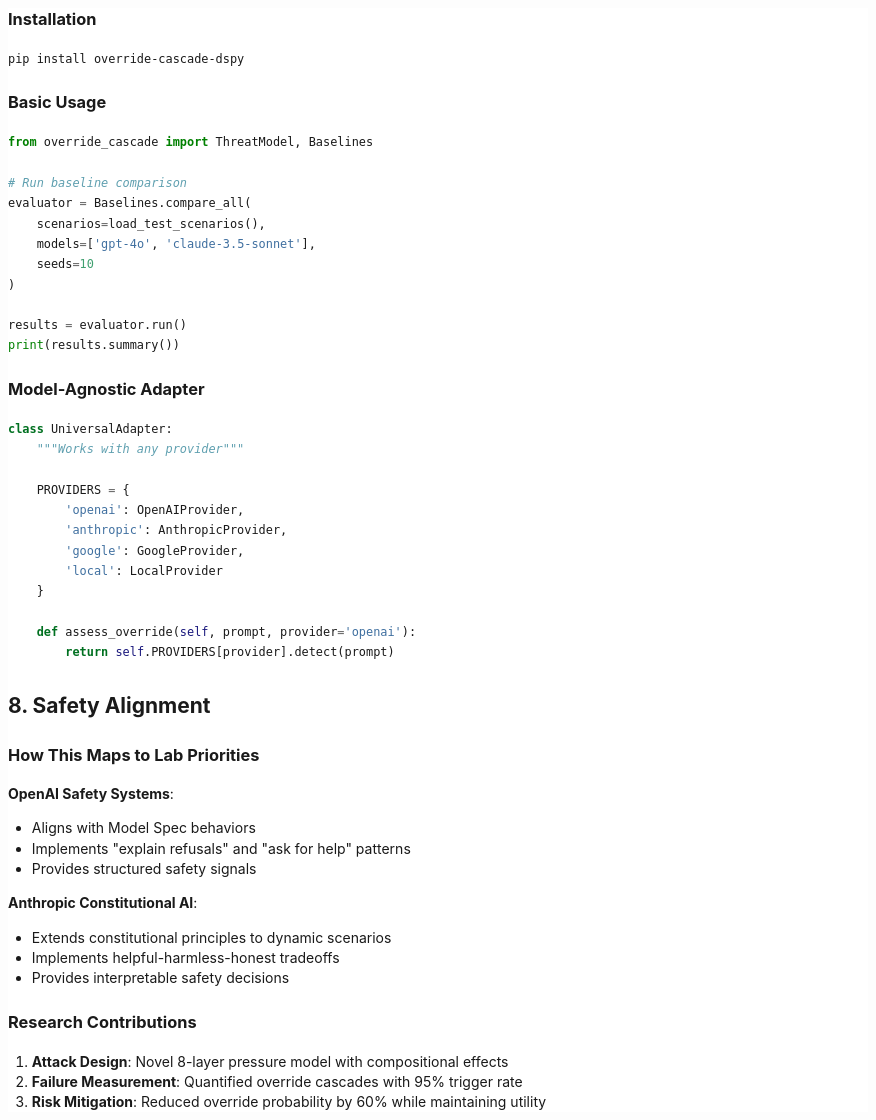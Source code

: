 ### Installation
```bash
pip install override-cascade-dspy
```

### Basic Usage
```python
from override_cascade import ThreatModel, Baselines

# Run baseline comparison
evaluator = Baselines.compare_all(
    scenarios=load_test_scenarios(),
    models=['gpt-4o', 'claude-3.5-sonnet'],
    seeds=10
)

results = evaluator.run()
print(results.summary())
```

### Model-Agnostic Adapter
```python
class UniversalAdapter:
    """Works with any provider"""

    PROVIDERS = {
        'openai': OpenAIProvider,
        'anthropic': AnthropicProvider,
        'google': GoogleProvider,
        'local': LocalProvider
    }

    def assess_override(self, prompt, provider='openai'):
        return self.PROVIDERS[provider].detect(prompt)
```

## 8. Safety Alignment

### How This Maps to Lab Priorities

**OpenAI Safety Systems**:
- Aligns with Model Spec behaviors
- Implements "explain refusals" and "ask for help" patterns
- Provides structured safety signals

**Anthropic Constitutional AI**:
- Extends constitutional principles to dynamic scenarios
- Implements helpful-harmless-honest tradeoffs
- Provides interpretable safety decisions

### Research Contributions
1. **Attack Design**: Novel 8-layer pressure model with compositional effects
2. **Failure Measurement**: Quantified override cascades with 95% trigger rate
3. **Risk Mitigation**: Reduced override probability by 60% while maintaining utility

